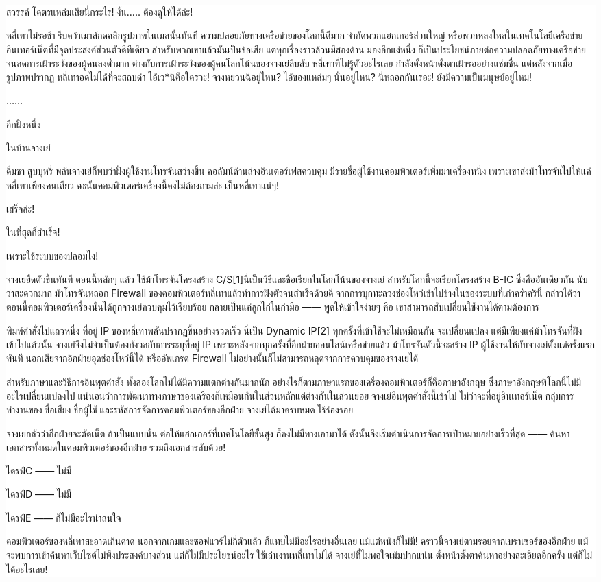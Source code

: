 สวรรค์ โคตรแหล่มเสียนี่กระไร! งั้น….. ต้องดูให้ได้ล่ะ!

หลี่เทาไม่รอช้า รีบคว้าเมาส์กดคลิกรูปภาพในเมลนั้นทันที ความปลอยภัยทางเครือข่ายของโลกนี้ดีมาก จำกัดพวกแฮกเกอร์ส่วนใหญ่ หรือพวกหลงใหลในเทคโนโลยีเครือข่ายอินเทอร์เน็ตที่มีจุดประสงค์ส่วนตัวดีทีเดียว สำหรับพวกเขาแล้วมันเป็นข้อเสีย แต่ทุกเรื่องราวล้วนมีสองด้าน มองอีกแง่หนึ่ง ก็เป็นประโยชน์ภายต่อความปลอดภัยทางเครือข่าย จนลดการเฝ้าระวังของผู้คนลงต่ำมาก ต่างกับการเฝ้าระวังของผู้คนโลกโน้นของจางเย่ลิบลับ หลี่เทาที่ไม่รู้ตัวอะไรเลย กำลังตั้งหน้าตั้งตาเฝ้ารออย่างแช่มชื่น แต่หลังจากเมื่อรูปภาพปรากฏ หลี่เทาอดไม่ได้ที่จะสถบด่า ไอ้เว*นี่คือใครวะ! จางหยวนฉีอยู่ไหน? ไอ้ของแหล่มๆ นั่นอยู่ไหน? นี่หลอกกันเรอะ! ยังมีความเป็นมนุษย์อยู่ไหม!


……


อีกฝั่งหนึ่ง

ในบ้านจางเย่

ดื่มชา สูบบุหรี่ พลันจางเย่ก็พบว่าฝั่งผู้ใช้งานโทรจันสว่างขึ้น คอลัมน์ด้านล่างอินเตอร์เฟสควบคุม มีรายชื่อผู้ใช้งานคอมพิวเตอร์เพิ่มมาเครื่องหนึ่ง เพราะเขาส่งม้าโทรจันไปให้แค่หลี่เทาเพียงคนเดียว ฉะนั้นคอมพิวเตอร์เครื่องนี้คงไม่ต้องถามล่ะ เป็นหลี่เทาแน่ๆ!

เสร็จล่ะ!

ในที่สุดก็สำเร็จ!

เพราะใช้ระบบของปลอมไง!

จางเย่ยืดตัวขึ้นทันที ตอนนี้หลักๆ แล้ว ใช้ม้าโทรจันโครงสร้าง C/S[1]นี่เป็นวิธีและชื่อเรียกในโลกโน้นของจางเย่ สำหรับโลกนี้จะเรียกโครงสร้าง B-IC ซึ่งคืออันเดียวกัน นับว่าสะดวกมาก ม้าโทรจันหลอก Firewall ของคอมพิวเตอร์หลี่เทาแล้วทำการฝังตัวจนสำเร็จด้วยดี จากการบุกทะลวงช่องโหว่เข้าไปข้างในของระบบที่เก่าคร่ำครึนี้ กล่าวได้ว่า ตอนนี้คอมพิวเตอร์เครื่องนั้นได้ถูกจางเย่ควบคุมไว้เรียบร้อย กลายเป็นแค่ลูกไก่ในกำมือ —— พูดให้เข้าใจง่ายๆ คือ เขาสามารถสับเปลี่ยนใช้งานได้ตามต้องการ

พิมพ์คำสั่งไปแถวหนึ่ง ที่อยู่ IP ของหลี่เทาพลันปรากฏขึ้นอย่างรวดเร็ว นี่เป็น Dynamic IP[2] ทุกครั้งที่เข้าใช้จะไม่เหมือนกัน จะเปลี่ยนแปลง แต่มีเพียงแค่ม้าโทรจันที่ฝังเข้าไปแล้วนั้น จางเย่จึงไม่จำเป็นต้องกังวลกับการระบุที่อยู่ IP เพราะหลังจากทุกครั้งที่อีกฝ่ายออนไลน์เครือข่ายแล้ว ม้าโทรจันตัวนี้จะสร้าง IP ผู้ใช้งานให้กับจางเย่ตั้งแต่ครั้งแรกทันที นอกเสียจากอีกฝ่ายอุดช่องโหว่นี้ได้ หรืออัพเกรด Firewall ไม่อย่างนั้นก็ไม่สามารถหลุดจากการควบคุมของจางเย่ได้

สำหรับภาษาและวิธีการอินพุตคำสั่ง ทั้งสองโลกไม่ได้มีความแตกต่างกันมากนัก อย่างไรก็ตามภาษาแรกของเครื่องคอมพิวเตอร์ก็คือภาษาอังกฤษ ซึ่งภาษาอังกฤษที่โลกนี้ไม่มีอะไรเปลี่ยนแปลงไป แน่นอนว่าการพัฒนาทางภาษาของเครื่องก็เหมือนกันในส่วนหลักแต่ต่างกันในส่วนย่อย จางเย่อินพุตคำสั่งนี้เข้าไป ไม่ว่าจะที่อยู่อินเทอร์เน็ต กลุ่มการทำงานของ ชื่อเสียง ชื่อผู้ใช้ และรหัสการจัดการคอมพิวเตอร์ของอีกฝ่าย จางเย่ได้มาครบหมด ไร้ร่องรอย

จางเย่กลัวว่าอีกฝ่ายจะตัดเน็ต ถ้าเป็นแบบนั้น ต่อให้แฮกเกอร์ที่เทคโนโลยีขั้นสูง ก็คงไม่มีทางเอามาได้ ดังนั้นจึงเริ่มดำเนินการจัดการเป้าหมายอย่างเร็วที่สุด —— ค้นหาเอกสารทั้งหมดในคอมพิวเตอร์ของอีกฝ่าย รวมถึงเอกสารลับด้วย!

ไดรฟ์C —— ไม่มี

ไดรฟ์D —— ไม่มี

ไดรฟ์E —— ก็ไม่มีอะไรน่าสนใจ

คอมพิวเตอร์ของหลี่เทาสะอาดเกินคาด นอกจากเกมและซอฟแวร์ไม่กี่ตัวแล้ว ก็แทบไม่มีอะไรอย่างอื่นเลย แม้แต่หนังก็ไม่มี! คราวนี้จางเย่ตามรอยจากเบราเซอร์ของอีกฝ่าย แม้จะพบการเข้าค้นหาเว็บไซต์ไม่พึงประสงค์บางส่วน แต่ก็ไม่มีประโยชน์อะไร ใช้เล่นงานหลี่เทาไม่ได้ จางเย่ที่ไม่พอใจเม้มปากแน่น ตั้งหน้าตั้งตาค้นหาอย่างละเอียดอีกครั้ง แต่ก็ไม่ได้อะไรเลย!
